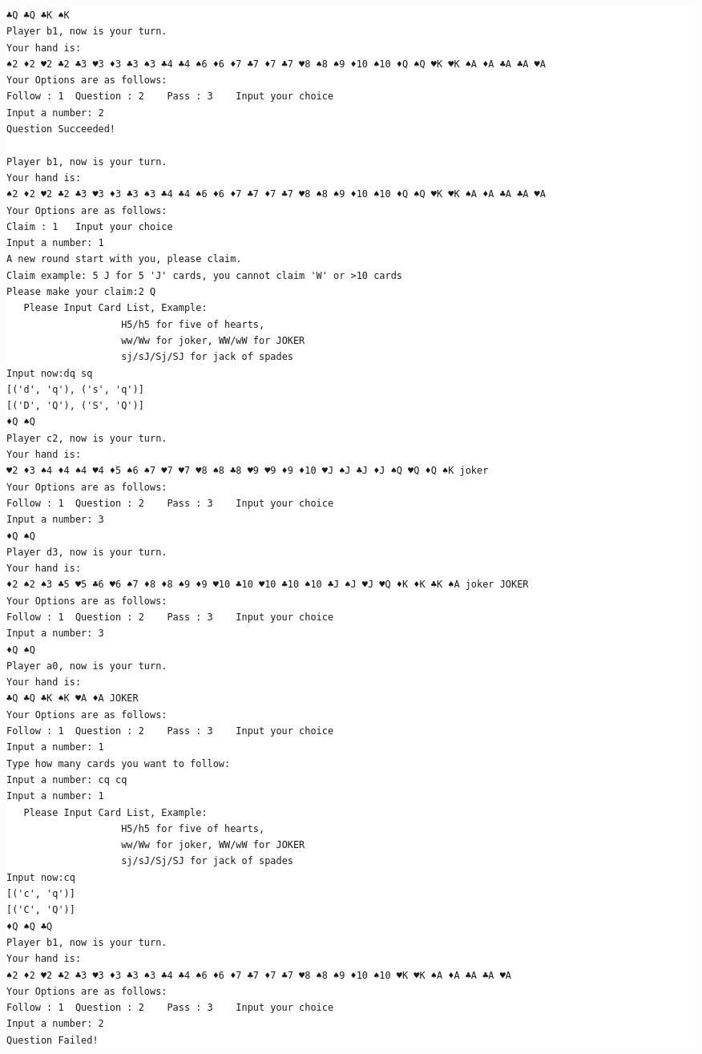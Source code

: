     ♣Q ♣Q ♣K ♠K 
    Player b1, now is your turn.
    Your hand is:
    ♠2 ♦2 ♥2 ♣2 ♣3 ♥3 ♦3 ♣3 ♠3 ♣4 ♣4 ♠6 ♦6 ♦7 ♣7 ♦7 ♣7 ♥8 ♠8 ♠9 ♦10 ♠10 ♦Q ♠Q ♥K ♥K ♠A ♦A ♣A ♣A ♥A 
    Your Options are as follows:
    Follow : 1	Question : 2	Pass : 3	Input your choice
    Input a number: 2
    Question Succeeded!
    
    Player b1, now is your turn.
    Your hand is:
    ♠2 ♦2 ♥2 ♣2 ♣3 ♥3 ♦3 ♣3 ♠3 ♣4 ♣4 ♠6 ♦6 ♦7 ♣7 ♦7 ♣7 ♥8 ♠8 ♠9 ♦10 ♠10 ♦Q ♠Q ♥K ♥K ♠A ♦A ♣A ♣A ♥A 
    Your Options are as follows:
    Claim : 1	Input your choice
    Input a number: 1
    A new round start with you, please claim.
    Claim example: 5 J for 5 'J' cards, you cannot claim 'W' or >10 cards
    Please make your claim:2 Q
       Please Input Card List, Example:
                        H5/h5 for five of hearts,
                        ww/Ww for joker, WW/wW for JOKER
                        sj/sJ/Sj/SJ for jack of spades
    Input now:dq sq
    [('d', 'q'), ('s', 'q')]
    [('D', 'Q'), ('S', 'Q')]
    ♦Q ♠Q 
    Player c2, now is your turn.
    Your hand is:
    ♥2 ♦3 ♠4 ♦4 ♠4 ♥4 ♦5 ♠6 ♠7 ♥7 ♥7 ♥8 ♠8 ♣8 ♥9 ♥9 ♦9 ♦10 ♥J ♠J ♣J ♦J ♠Q ♥Q ♦Q ♠K joker 
    Your Options are as follows:
    Follow : 1	Question : 2	Pass : 3	Input your choice
    Input a number: 3
    ♦Q ♠Q 
    Player d3, now is your turn.
    Your hand is:
    ♦2 ♠2 ♠3 ♣5 ♥5 ♣6 ♥6 ♠7 ♦8 ♦8 ♠9 ♦9 ♥10 ♣10 ♥10 ♣10 ♠10 ♣J ♠J ♥J ♥Q ♦K ♦K ♣K ♠A joker JOKER 
    Your Options are as follows:
    Follow : 1	Question : 2	Pass : 3	Input your choice
    Input a number: 3
    ♦Q ♠Q 
    Player a0, now is your turn.
    Your hand is:
    ♣Q ♣Q ♣K ♠K ♥A ♦A JOKER 
    Your Options are as follows:
    Follow : 1	Question : 2	Pass : 3	Input your choice
    Input a number: 1
    Type how many cards you want to follow:
    Input a number: cq cq
    Input a number: 1
       Please Input Card List, Example:
                        H5/h5 for five of hearts,
                        ww/Ww for joker, WW/wW for JOKER
                        sj/sJ/Sj/SJ for jack of spades
    Input now:cq 
    [('c', 'q')]
    [('C', 'Q')]
    ♦Q ♠Q ♣Q 
    Player b1, now is your turn.
    Your hand is:
    ♠2 ♦2 ♥2 ♣2 ♣3 ♥3 ♦3 ♣3 ♠3 ♣4 ♣4 ♠6 ♦6 ♦7 ♣7 ♦7 ♣7 ♥8 ♠8 ♠9 ♦10 ♠10 ♥K ♥K ♠A ♦A ♣A ♣A ♥A 
    Your Options are as follows:
    Follow : 1	Question : 2	Pass : 3	Input your choice
    Input a number: 2
    Question Failed!